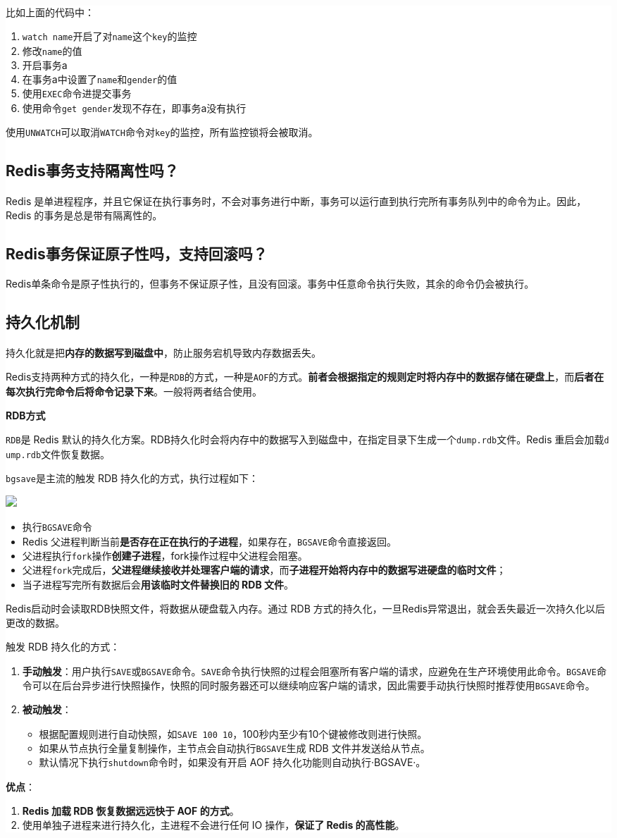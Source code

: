 比如上面的代码中：

1. `watch name`开启了对`name`这个`key`的监控
2. 修改`name`的值
3. 开启事务a
4. 在事务a中设置了`name`和`gender`的值
5. 使用`EXEC`命令进提交事务
6. 使用命令`get gender`发现不存在，即事务a没有执行

使用`UNWATCH`可以取消`WATCH`命令对`key`的监控，所有监控锁将会被取消。

## Redis事务支持隔离性吗？

Redis 是单进程程序，并且它保证在执行事务时，不会对事务进行中断，事务可以运行直到执行完所有事务队列中的命令为止。因此，Redis 的事务是总是带有隔离性的。

## Redis事务保证原子性吗，支持回滚吗？

Redis单条命令是原子性执行的，但事务不保证原子性，且没有回滚。事务中任意命令执行失败，其余的命令仍会被执行。

## 持久化机制

持久化就是把**内存的数据写到磁盘中**，防止服务宕机导致内存数据丢失。

Redis支持两种方式的持久化，一种是`RDB`的方式，一种是`AOF`的方式。**前者会根据指定的规则定时将内存中的数据存储在硬盘上**，而**后者在每次执行完命令后将命令记录下来**。一般将两者结合使用。

**RDB方式**

`RDB`是 Redis 默认的持久化方案。RDB持久化时会将内存中的数据写入到磁盘中，在指定目录下生成一个`dump.rdb`文件。Redis 重启会加载`dump.rdb`文件恢复数据。

`bgsave`是主流的触发 RDB 持久化的方式，执行过程如下：

![](http://img.dabin-coder.cn/image/rdb持久化过程.png)

- 执行`BGSAVE`命令
- Redis 父进程判断当前**是否存在正在执行的子进程**，如果存在，`BGSAVE`命令直接返回。
- 父进程执行`fork`操作**创建子进程**，fork操作过程中父进程会阻塞。
- 父进程`fork`完成后，**父进程继续接收并处理客户端的请求**，而**子进程开始将内存中的数据写进硬盘的临时文件**；
- 当子进程写完所有数据后会**用该临时文件替换旧的 RDB 文件**。

Redis启动时会读取RDB快照文件，将数据从硬盘载入内存。通过 RDB 方式的持久化，一旦Redis异常退出，就会丢失最近一次持久化以后更改的数据。

触发 RDB 持久化的方式：

1. **手动触发**：用户执行`SAVE`或`BGSAVE`命令。`SAVE`命令执行快照的过程会阻塞所有客户端的请求，应避免在生产环境使用此命令。`BGSAVE`命令可以在后台异步进行快照操作，快照的同时服务器还可以继续响应客户端的请求，因此需要手动执行快照时推荐使用`BGSAVE`命令。

2. **被动触发**：
   - 根据配置规则进行自动快照，如`SAVE 100 10`，100秒内至少有10个键被修改则进行快照。
   - 如果从节点执行全量复制操作，主节点会自动执行`BGSAVE`生成 RDB 文件并发送给从节点。
   - 默认情况下执行`shutdown`命令时，如果没有开启 AOF 持久化功能则自动执行·BGSAVE·。

**优点**：

1. **Redis 加载 RDB 恢复数据远远快于 AOF 的方式**。
2. 使用单独子进程来进行持久化，主进程不会进行任何 IO 操作，**保证了 Redis 的高性能**。
